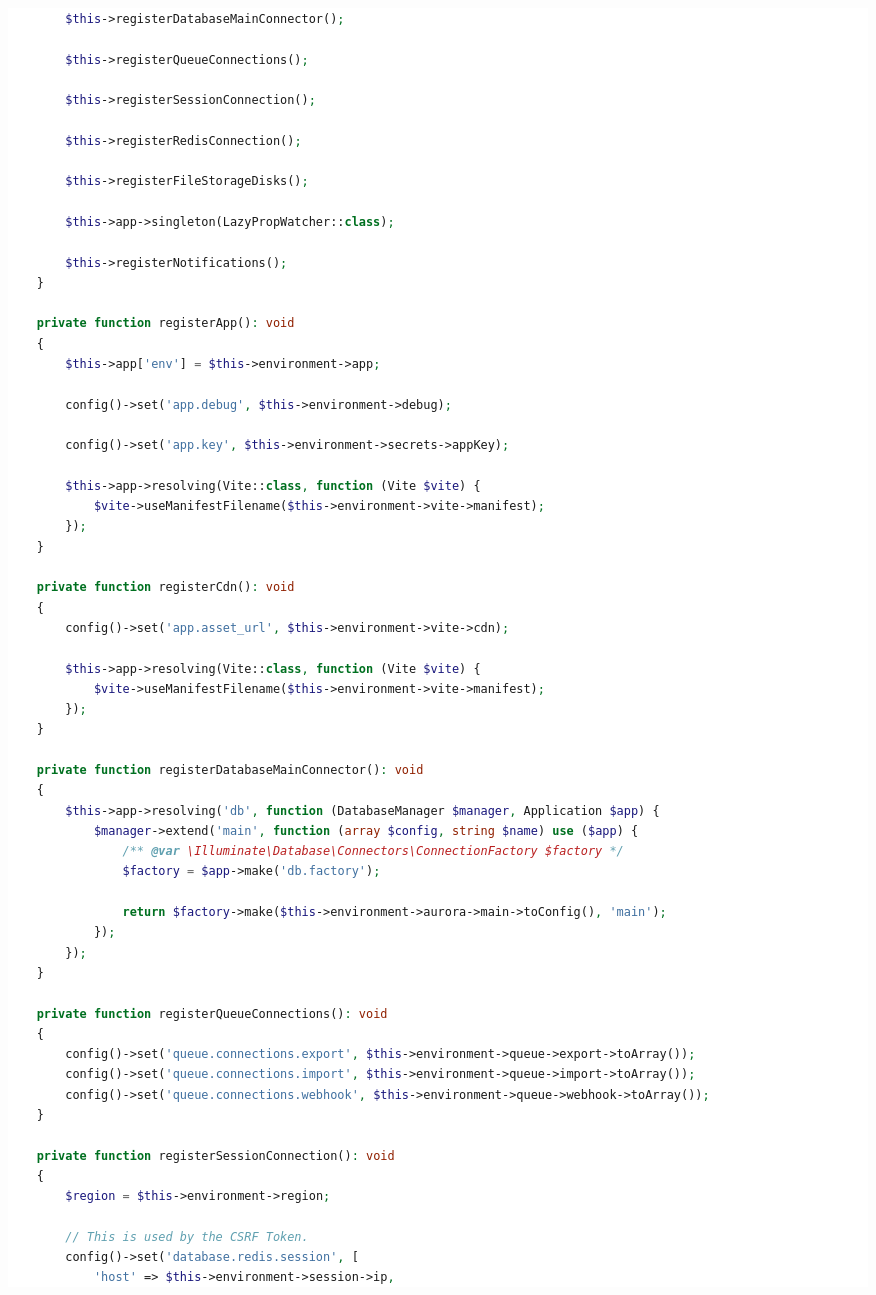 ```php
        $this->registerDatabaseMainConnector();

        $this->registerQueueConnections();

        $this->registerSessionConnection();

        $this->registerRedisConnection();

        $this->registerFileStorageDisks();

        $this->app->singleton(LazyPropWatcher::class);
       
        $this->registerNotifications();
    }

    private function registerApp(): void
    {
        $this->app['env'] = $this->environment->app;

        config()->set('app.debug', $this->environment->debug);

        config()->set('app.key', $this->environment->secrets->appKey);

        $this->app->resolving(Vite::class, function (Vite $vite) {
            $vite->useManifestFilename($this->environment->vite->manifest);
        });
    }

    private function registerCdn(): void
    {
        config()->set('app.asset_url', $this->environment->vite->cdn);

        $this->app->resolving(Vite::class, function (Vite $vite) {
            $vite->useManifestFilename($this->environment->vite->manifest);
        });
    }

    private function registerDatabaseMainConnector(): void
    {
        $this->app->resolving('db', function (DatabaseManager $manager, Application $app) {
            $manager->extend('main', function (array $config, string $name) use ($app) {
                /** @var \Illuminate\Database\Connectors\ConnectionFactory $factory */
                $factory = $app->make('db.factory');

                return $factory->make($this->environment->aurora->main->toConfig(), 'main');
            });
        });
    }

    private function registerQueueConnections(): void
    {
        config()->set('queue.connections.export', $this->environment->queue->export->toArray());
        config()->set('queue.connections.import', $this->environment->queue->import->toArray());
        config()->set('queue.connections.webhook', $this->environment->queue->webhook->toArray());
    }

    private function registerSessionConnection(): void
    {
        $region = $this->environment->region;

        // This is used by the CSRF Token.
        config()->set('database.redis.session', [
            'host' => $this->environment->session->ip,
```